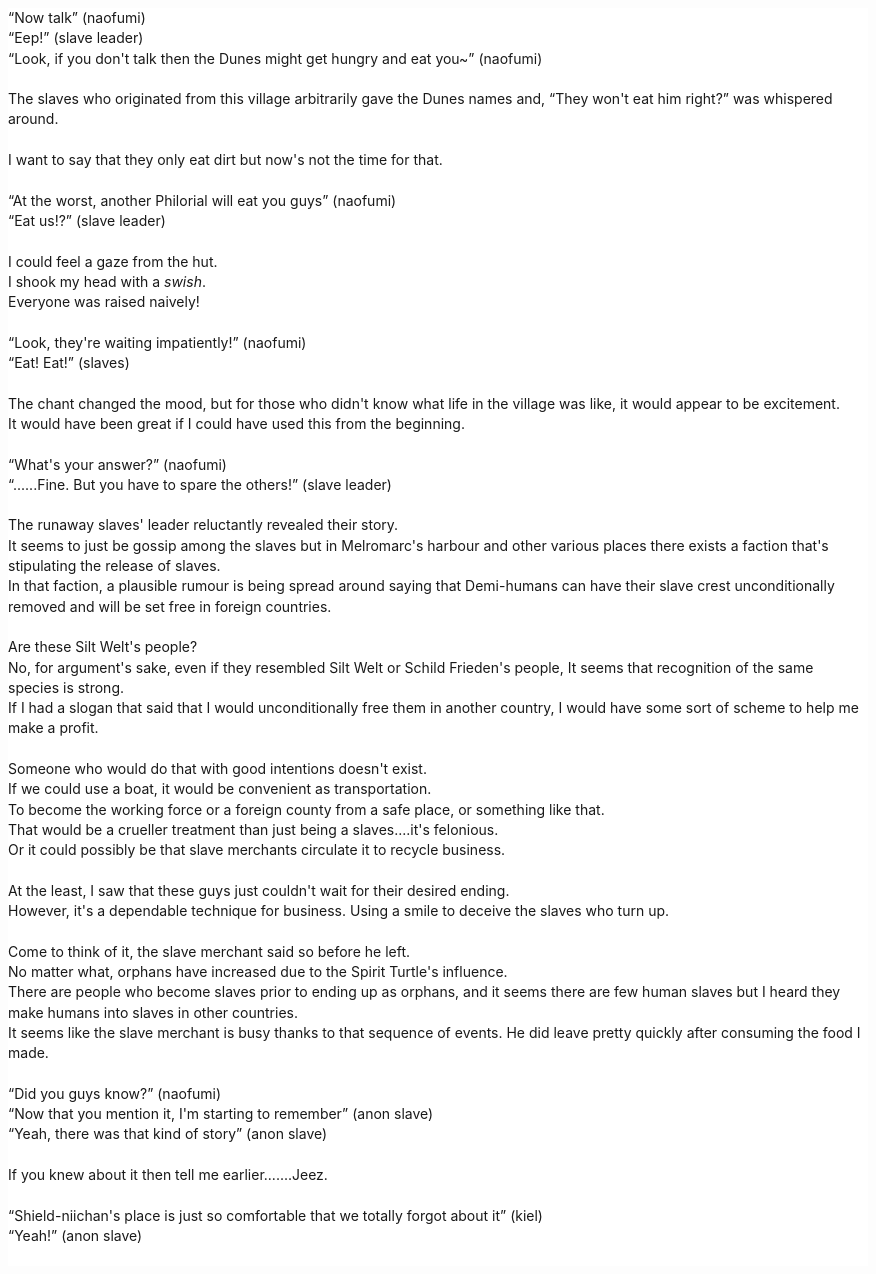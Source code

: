 “Now talk” (naofumi) <br/>
“Eep!” (slave leader) <br/>
“Look, if you don't talk then the Dunes might get hungry and eat you~” (naofumi) <br/>
 <br/>
The slaves who originated from this village arbitrarily gave the Dunes names and, “They won't eat him right?” was whispered around. <br/>
 <br/>
I want to say that they only eat dirt but now's not the time for that. <br/>
 <br/>
“At the worst, another Philorial will eat you guys” (naofumi) <br/>
“Eat us!?” (slave leader) <br/>
 <br/>
I could feel a gaze from the hut. <br/>
I shook my head with a *swish*. <br/>
Everyone was raised naively! <br/>
 <br/>
“Look, they're waiting impatiently!” (naofumi) <br/>
“Eat! Eat!” (slaves) <br/>
 <br/>
The chant changed the mood, but for those who didn't know what life in the village was like, it would appear to be excitement. <br/>
It would have been great if I could have used this from the beginning. <br/>
 <br/>
“What's your answer?” (naofumi) <br/>
“......Fine. But you have to spare the others!” (slave leader) <br/>
 <br/>
The runaway slaves' leader reluctantly revealed their story. <br/>
It seems to just be gossip among the slaves but in Melromarc's harbour and other various places there exists a faction that's stipulating the release of slaves. <br/>
In that faction, a plausible rumour is being spread around saying that Demi-humans can have their slave crest unconditionally removed and will be set free in foreign countries. <br/>
 <br/>
Are these Silt Welt's people? <br/>
No, for argument's sake, even if they resembled Silt Welt or Schild Frieden's people, It seems that recognition of the same species is strong. <br/>
If I had a slogan that said that I would unconditionally free them in another country, I would have some sort of scheme to help me make a profit. <br/>
 <br/>
Someone who would do that with good intentions doesn't exist. <br/>
If we could use a boat, it would be convenient as transportation. <br/>
To become the working force or a foreign county from a safe place, or something like that. <br/>
That would be a crueller treatment than just being a slaves....it's felonious. <br/>
Or it could possibly be that slave merchants circulate it to recycle business. <br/>
 <br/>
At the least, I saw that these guys just couldn't wait for their desired ending. <br/>
However, it's a dependable technique for business. Using a smile to deceive the slaves who turn up. <br/>
 <br/>
Come to think of it, the slave merchant said so before he left. <br/>
No matter what, orphans have increased due to the Spirit Turtle's influence. <br/>
There are people who become slaves prior to ending up as orphans, and it seems there are few human slaves but I heard they make humans into slaves in other countries.  <br/>
It seems like the slave merchant is busy thanks to that sequence of events. He did leave pretty quickly after consuming the food I made. <br/>
 <br/>
“Did you guys know?” (naofumi) <br/>
“Now that you mention it, I'm starting to remember” (anon slave) <br/>
“Yeah, there was that kind of story” (anon slave) <br/>
 <br/>
If you knew about it then tell me earlier.......Jeez. <br/>
 <br/>
“Shield-niichan's place is just so comfortable that we totally forgot about it” (kiel) <br/>
“Yeah!” (anon slave) <br/>
 <br/>